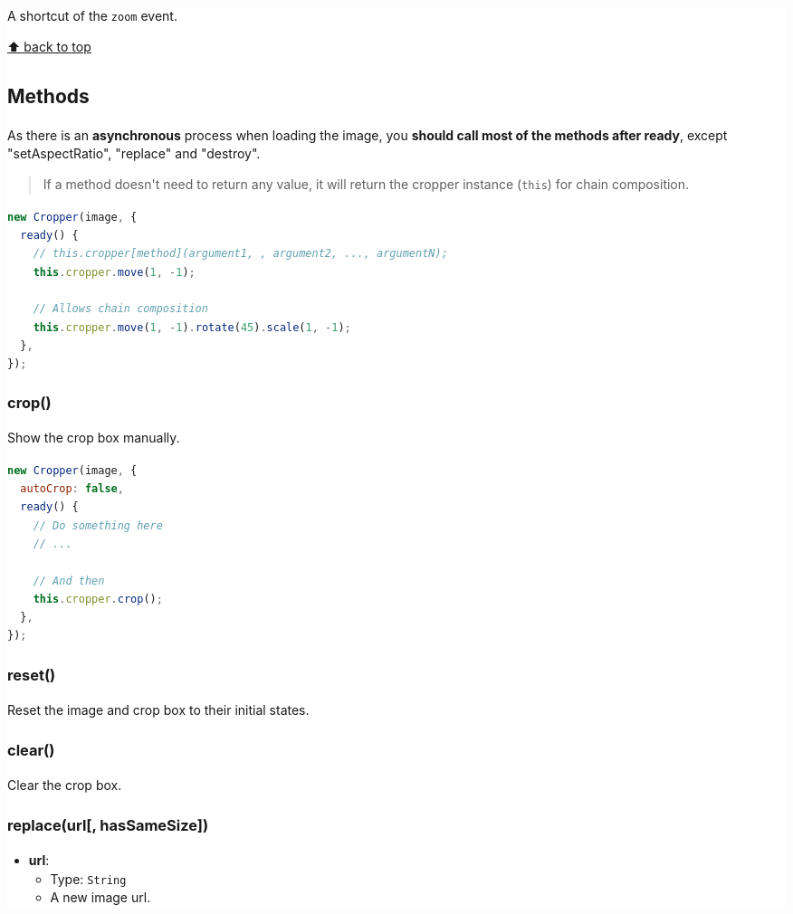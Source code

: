 A shortcut of the `zoom` event.

[⬆ back to top](#table-of-contents)

## Methods

As there is an **asynchronous** process when loading the image, you **should call most of the methods after ready**, except "setAspectRatio", "replace" and "destroy".

> If a method doesn't need to return any value, it will return the cropper instance (`this`) for chain composition.

```js
new Cropper(image, {
  ready() {
    // this.cropper[method](argument1, , argument2, ..., argumentN);
    this.cropper.move(1, -1);

    // Allows chain composition
    this.cropper.move(1, -1).rotate(45).scale(1, -1);
  },
});
```

### crop()

Show the crop box manually.

```js
new Cropper(image, {
  autoCrop: false,
  ready() {
    // Do something here
    // ...

    // And then
    this.cropper.crop();
  },
});
```

### reset()

Reset the image and crop box to their initial states.

### clear()

Clear the crop box.

### replace(url[, hasSameSize])

- **url**:
  - Type: `String`
  - A new image url.
